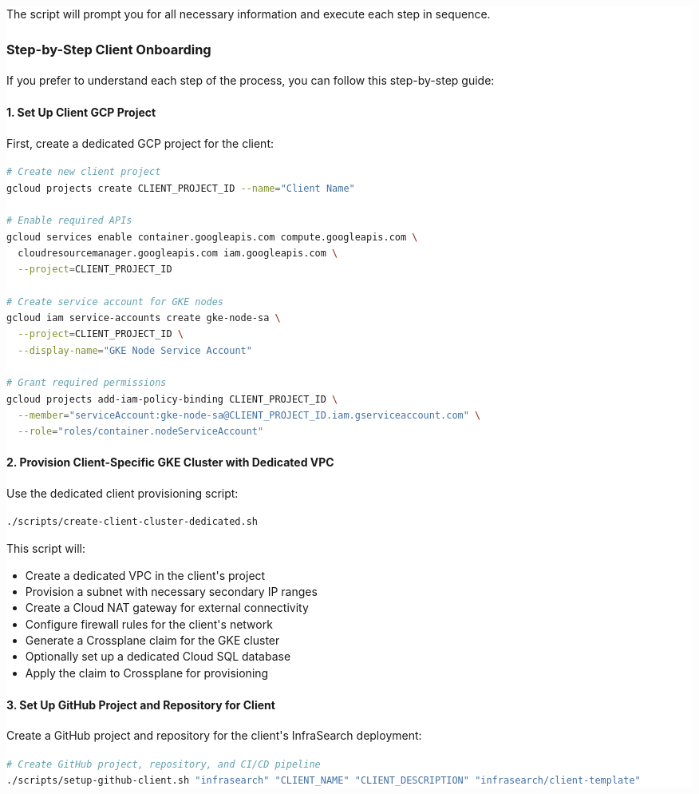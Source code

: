 The script will prompt you for all necessary information and execute each step in sequence.

### Step-by-Step Client Onboarding

If you prefer to understand each step of the process, you can follow this step-by-step guide:

#### 1. Set Up Client GCP Project

First, create a dedicated GCP project for the client:

```bash
# Create new client project
gcloud projects create CLIENT_PROJECT_ID --name="Client Name"

# Enable required APIs
gcloud services enable container.googleapis.com compute.googleapis.com \
  cloudresourcemanager.googleapis.com iam.googleapis.com \
  --project=CLIENT_PROJECT_ID

# Create service account for GKE nodes
gcloud iam service-accounts create gke-node-sa \
  --project=CLIENT_PROJECT_ID \
  --display-name="GKE Node Service Account"

# Grant required permissions
gcloud projects add-iam-policy-binding CLIENT_PROJECT_ID \
  --member="serviceAccount:gke-node-sa@CLIENT_PROJECT_ID.iam.gserviceaccount.com" \
  --role="roles/container.nodeServiceAccount"
```

#### 2. Provision Client-Specific GKE Cluster with Dedicated VPC

Use the dedicated client provisioning script:

```bash
./scripts/create-client-cluster-dedicated.sh
```

This script will:
- Create a dedicated VPC in the client's project
- Provision a subnet with necessary secondary IP ranges
- Create a Cloud NAT gateway for external connectivity
- Configure firewall rules for the client's network
- Generate a Crossplane claim for the GKE cluster
- Optionally set up a dedicated Cloud SQL database
- Apply the claim to Crossplane for provisioning

#### 3. Set Up GitHub Project and Repository for Client

Create a GitHub project and repository for the client's InfraSearch deployment:

```bash
# Create GitHub project, repository, and CI/CD pipeline
./scripts/setup-github-client.sh "infrasearch" "CLIENT_NAME" "CLIENT_DESCRIPTION" "infrasearch/client-template"
```
